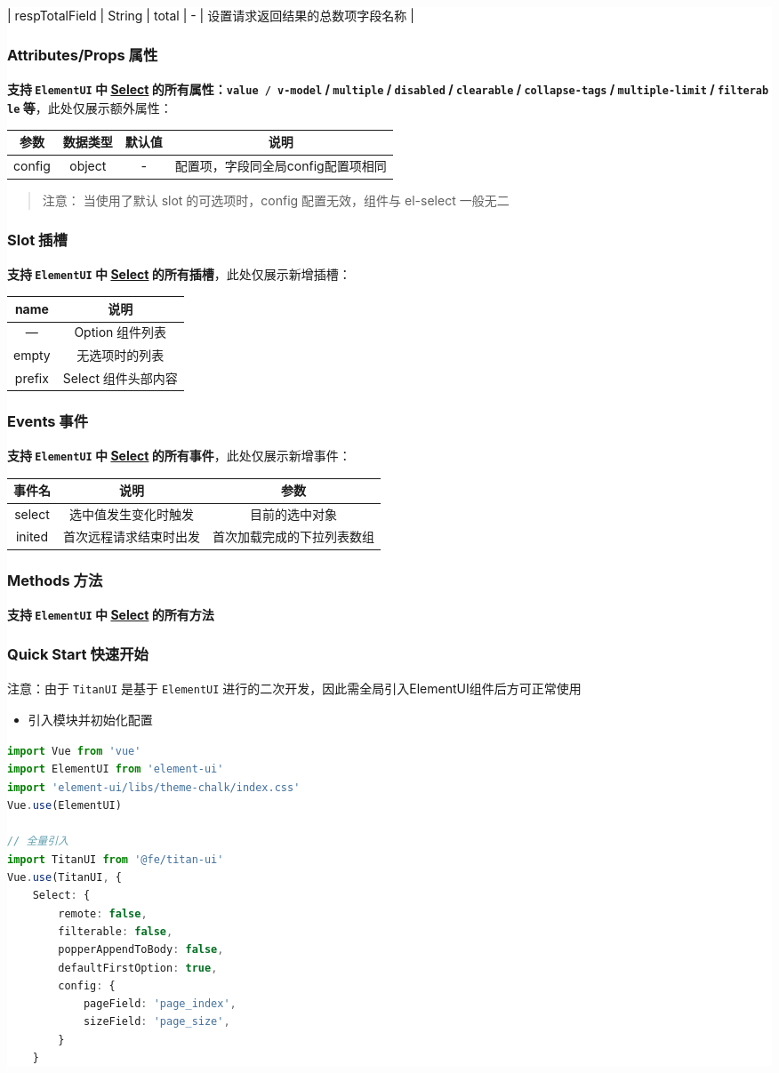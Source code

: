 | respTotalField  |      String      |   total    |          -          |                                      设置请求返回结果的总数项字段名称                                       |


### Attributes/Props 属性

**支持 `ElementUI` 中 [Select](https://element.eleme.cn/#/zh-CN/component/select) 的所有属性：`value / v-model` / `multiple` / `disabled` / `clearable` / `collapse-tags` / `multiple-limit` / `filterable` 等**，此处仅展示额外属性：

|  参数  | 数据类型 | 默认值 |                说明                |
| :----: | :------: | :----: | :--------------------------------: |
| config |  object  |   -    | 配置项，字段同全局config配置项相同 |

> 注意： 当使用了默认 slot 的可选项时，config 配置无效，组件与 el-select 一般无二

### Slot 插槽

**支持 `ElementUI` 中 [Select](https://element.eleme.cn/#/zh-CN/component/select) 的所有插槽**，此处仅展示新增插槽：

|  name  |        说明         |
| :----: | :-----------------: |
|   —    |   Option 组件列表   |
| empty  |   无选项时的列表    |
| prefix | Select 组件头部内容 |

### Events 事件

**支持 `ElementUI` 中 [Select](https://element.eleme.cn/#/zh-CN/component/select) 的所有事件**，此处仅展示新增事件：

| 事件名 |          说明          |            参数            |
| :----: | :--------------------: | :------------------------: |
| select |  选中值发生变化时触发  |       目前的选中对象       |
| inited | 首次远程请求结束时出发 | 首次加载完成的下拉列表数组 |

### Methods 方法

**支持 `ElementUI` 中 [Select](https://element.eleme.cn/#/zh-CN/component/select) 的所有方法**

### Quick Start 快速开始

注意：由于 `TitanUI` 是基于 `ElementUI` 进行的二次开发，因此需全局引入ElementUI组件后方可正常使用

- 引入模块并初始化配置

```ts
import Vue from 'vue'
import ElementUI from 'element-ui'
import 'element-ui/libs/theme-chalk/index.css'
Vue.use(ElementUI)

// 全量引入
import TitanUI from '@fe/titan-ui'
Vue.use(TitanUI, {
    Select: {
        remote: false,
        filterable: false,
        popperAppendToBody: false,
        defaultFirstOption: true,
        config: {
            pageField: 'page_index',
            sizeField: 'page_size',
        }
    }
```